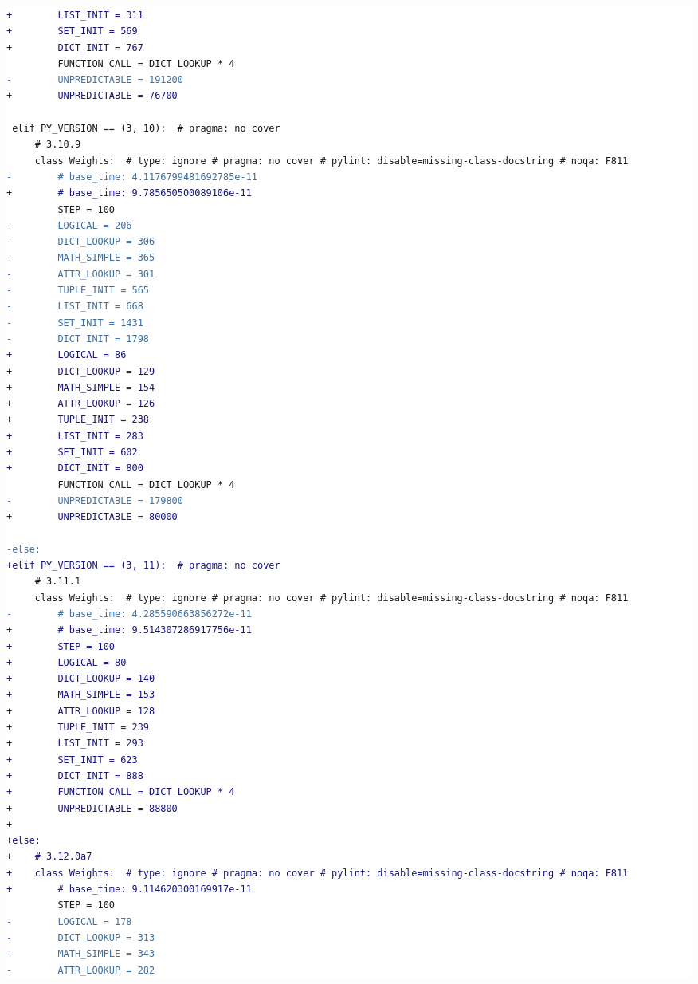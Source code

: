 ```diff
+        LIST_INIT = 311
+        SET_INIT = 569
+        DICT_INIT = 767
         FUNCTION_CALL = DICT_LOOKUP * 4
-        UNPREDICTABLE = 191200
+        UNPREDICTABLE = 76700
 
 elif PY_VERSION == (3, 10):  # pragma: no cover
     # 3.10.9
     class Weights:  # type: ignore # pragma: no cover # pylint: disable=missing-class-docstring # noqa: F811
-        # base_time: 4.1176799481692785e-11
+        # base_time: 9.785650500089106e-11
         STEP = 100
-        LOGICAL = 206
-        DICT_LOOKUP = 306
-        MATH_SIMPLE = 365
-        ATTR_LOOKUP = 301
-        TUPLE_INIT = 565
-        LIST_INIT = 668
-        SET_INIT = 1431
-        DICT_INIT = 1798
+        LOGICAL = 86
+        DICT_LOOKUP = 129
+        MATH_SIMPLE = 154
+        ATTR_LOOKUP = 126
+        TUPLE_INIT = 238
+        LIST_INIT = 283
+        SET_INIT = 602
+        DICT_INIT = 800
         FUNCTION_CALL = DICT_LOOKUP * 4
-        UNPREDICTABLE = 179800
+        UNPREDICTABLE = 80000
 
-else:
+elif PY_VERSION == (3, 11):  # pragma: no cover
     # 3.11.1
     class Weights:  # type: ignore # pragma: no cover # pylint: disable=missing-class-docstring # noqa: F811
-        # base_time: 4.285590663856272e-11
+        # base_time: 9.514307286917756e-11
+        STEP = 100
+        LOGICAL = 80
+        DICT_LOOKUP = 140
+        MATH_SIMPLE = 153
+        ATTR_LOOKUP = 128
+        TUPLE_INIT = 239
+        LIST_INIT = 293
+        SET_INIT = 623
+        DICT_INIT = 888
+        FUNCTION_CALL = DICT_LOOKUP * 4
+        UNPREDICTABLE = 88800
+
+else:
+    # 3.12.0a7
+    class Weights:  # type: ignore # pragma: no cover # pylint: disable=missing-class-docstring # noqa: F811
+        # base_time: 9.114620300169917e-11
         STEP = 100
-        LOGICAL = 178
-        DICT_LOOKUP = 313
-        MATH_SIMPLE = 343
-        ATTR_LOOKUP = 282
```